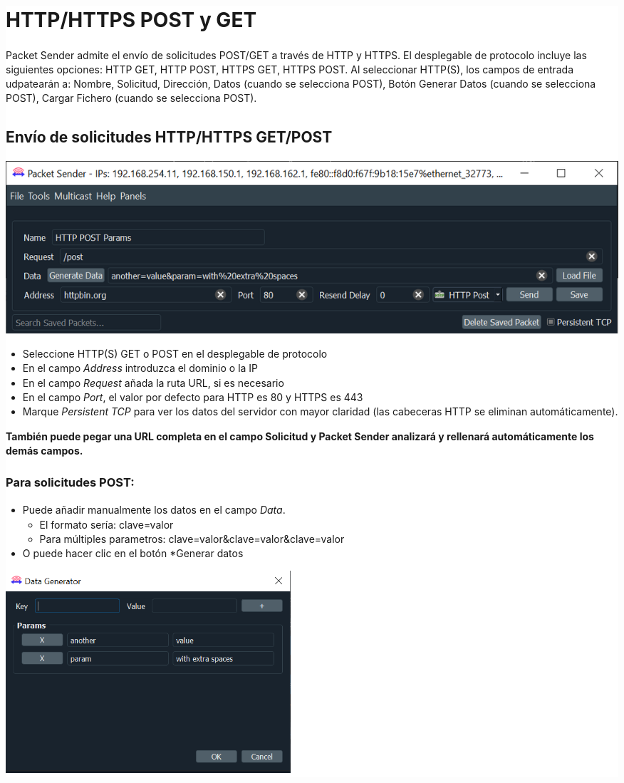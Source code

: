 <a id="http"></a>
# HTTP/HTTPS POST y GET
Packet Sender admite el envío de solicitudes POST/GET a través de HTTP y HTTPS. 
El desplegable de protocolo incluye las siguientes opciones: HTTP GET, HTTP POST, HTTPS GET, HTTPS POST. Al seleccionar HTTP(S), los campos de entrada udpatearán a: Nombre, Solicitud, Dirección, Datos (cuando se selecciona POST), Botón Generar Datos (cuando se selecciona POST), Cargar Fichero (cuando se selecciona POST). 

## Envío de solicitudes HTTP/HTTPS GET/POST
![](/screenshots/ps_http_getfields.PNG)
* Seleccione HTTP(S) GET o POST en el desplegable de protocolo
* En el campo *Address* introduzca el dominio o la IP
* En el campo *Request* añada la ruta URL, si es necesario
* En el campo *Port*, el valor por defecto para HTTP es 80 y HTTPS es 443
* Marque *Persistent TCP* para ver los datos del servidor con mayor claridad (las cabeceras HTTP se eliminan automáticamente). 

**También puede pegar una URL completa en el campo Solicitud y Packet Sender analizará y rellenará automáticamente los demás campos.**

### Para solicitudes POST:
* Puede añadir manualmente los datos en el campo *Data*.
	* El formato sería: clave=valor
	* Para múltiples parametros: clave=valor&clave=valor&clave=valor
* O puede hacer clic en el botón *Generar datos

<img src="/screenshots/ps_http_datagenerator.PNG" width="400" height="284">
